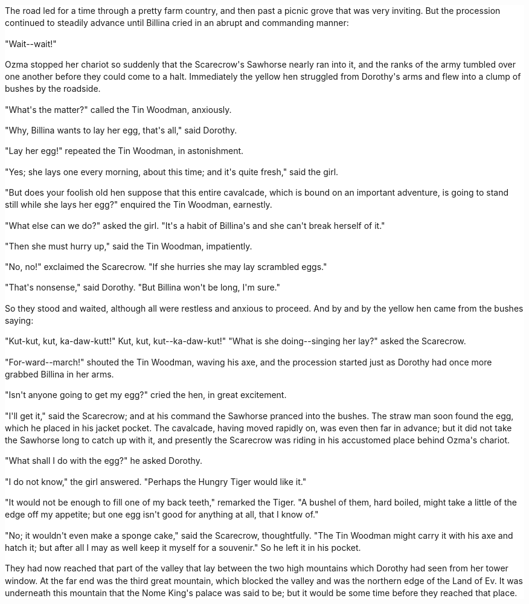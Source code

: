 The road led for a time through a pretty farm country, and then past a picnic grove that was very inviting. But the procession continued to steadily advance until Billina cried in an abrupt and commanding manner:

"Wait--wait!"

Ozma stopped her chariot so suddenly that the Scarecrow's Sawhorse nearly ran into it, and the ranks of the army tumbled over one another before they could come to a halt. Immediately the yellow hen struggled from Dorothy's arms and flew into a clump of bushes by the roadside.

"What's the matter?" called the Tin Woodman, anxiously.

"Why, Billina wants to lay her egg, that's all," said Dorothy.

"Lay her egg!" repeated the Tin Woodman, in astonishment.

"Yes; she lays one every morning, about this time; and it's quite fresh," said the girl.

"But does your foolish old hen suppose that this entire cavalcade, which is bound on an important adventure, is going to stand still while she lays her egg?" enquired the Tin Woodman, earnestly.

"What else can we do?" asked the girl. "It's a habit of Billina's and she can't break herself of it."

"Then she must hurry up," said the Tin Woodman, impatiently.

"No, no!" exclaimed the Scarecrow. "If she hurries she may lay scrambled eggs."

"That's nonsense," said Dorothy. "But Billina won't be long, I'm sure."

So they stood and waited, although all were restless and anxious to proceed. And by and by the yellow hen came from the bushes saying:

"Kut-kut, kut, ka-daw-kutt!" Kut, kut, kut--ka-daw-kut!" "What is she doing--singing her lay?" asked the Scarecrow.

"For-ward--march!" shouted the Tin Woodman, waving his axe, and the procession started just as Dorothy had once more grabbed Billina in her arms.

"Isn't anyone going to get my egg?" cried the hen, in great excitement.

"I'll get it," said the Scarecrow; and at his command the Sawhorse pranced into the bushes. The straw man soon found the egg, which he placed in his jacket pocket. The cavalcade, having moved rapidly on, was even then far in advance; but it did not take the Sawhorse long to catch up with it, and presently the Scarecrow was riding in his accustomed place behind Ozma's chariot.

"What shall I do with the egg?" he asked Dorothy.

"I do not know," the girl answered. "Perhaps the Hungry Tiger would like it."

"It would not be enough to fill one of my back teeth," remarked the Tiger. "A bushel of them, hard boiled, might take a little of the edge off my appetite; but one egg isn't good for anything at all, that I know of."

"No; it wouldn't even make a sponge cake," said the Scarecrow, thoughtfully. "The Tin Woodman might carry it with his axe and hatch it; but after all I may as well keep it myself for a souvenir." So he left it in his pocket.

They had now reached that part of the valley that lay between the two high mountains which Dorothy had seen from her tower window. At the far end was the third great mountain, which blocked the valley and was the northern edge of the Land of Ev. It was underneath this mountain that the Nome King's palace was said to be; but it would be some time before they reached that place.
